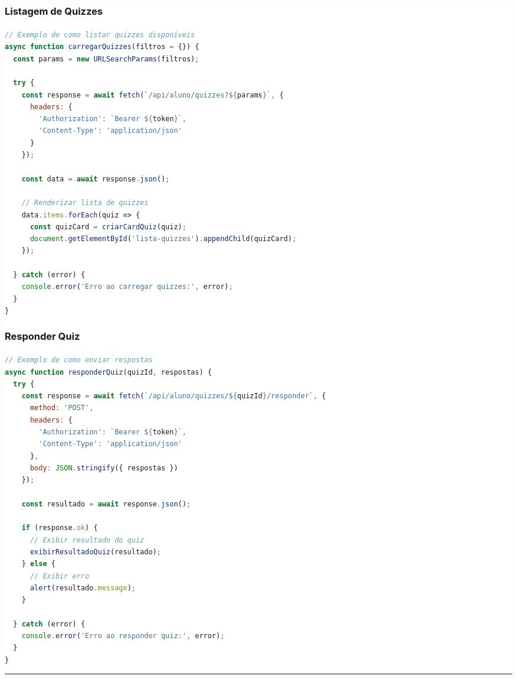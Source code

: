 ### Listagem de Quizzes
```javascript
// Exemplo de como listar quizzes disponíveis
async function carregarQuizzes(filtros = {}) {
  const params = new URLSearchParams(filtros);
  
  try {
    const response = await fetch(`/api/aluno/quizzes?${params}`, {
      headers: {
        'Authorization': `Bearer ${token}`,
        'Content-Type': 'application/json'
      }
    });
    
    const data = await response.json();
    
    // Renderizar lista de quizzes
    data.items.forEach(quiz => {
      const quizCard = criarCardQuiz(quiz);
      document.getElementById('lista-quizzes').appendChild(quizCard);
    });
    
  } catch (error) {
    console.error('Erro ao carregar quizzes:', error);
  }
}
```

### Responder Quiz
```javascript
// Exemplo de como enviar respostas
async function responderQuiz(quizId, respostas) {
  try {
    const response = await fetch(`/api/aluno/quizzes/${quizId}/responder`, {
      method: 'POST',
      headers: {
        'Authorization': `Bearer ${token}`,
        'Content-Type': 'application/json'
      },
      body: JSON.stringify({ respostas })
    });
    
    const resultado = await response.json();
    
    if (response.ok) {
      // Exibir resultado do quiz
      exibirResultadoQuiz(resultado);
    } else {
      // Exibir erro
      alert(resultado.message);
    }
    
  } catch (error) {
    console.error('Erro ao responder quiz:', error);
  }
}
```

---